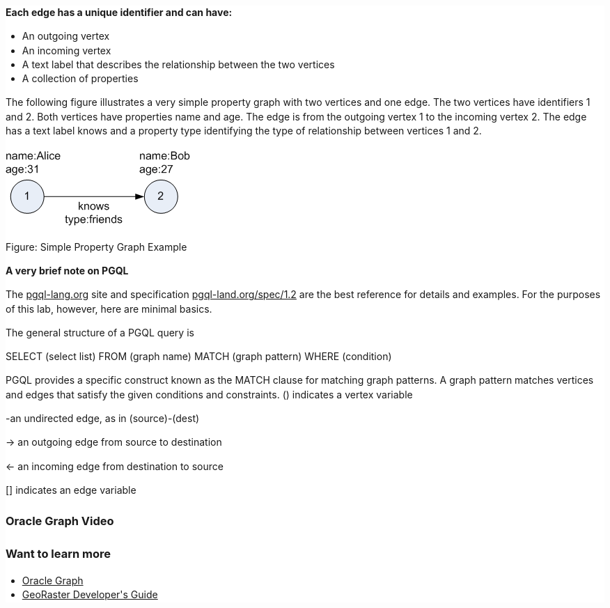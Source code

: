 **Each edge has a unique identifier and can have:**

- An outgoing vertex
- An incoming vertex
- A text label that describes the relationship between the two vertices
- A collection of properties


The following figure illustrates a very simple property graph with two vertices and one edge. The two vertices have identifiers 1 and 2. Both vertices have properties name and age. The edge is from the outgoing vertex 1 to the incoming vertex 2. The edge has a text label knows and a property type identifying the type of relationship between vertices 1 and 2.

![](./images/IMGG1.PNG)

Figure: Simple Property Graph Example


**A very brief note on PGQL**

The [pgql-lang.org](pgql-lang.org) site and specification [pgql-land.org/spec/1.2](pgql-land.org/spec/1.2) are the best reference for details and examples. For the purposes of this lab, however, here are minimal basics.

The general structure of a PGQL query is

SELECT (select list) FROM (graph name) MATCH (graph pattern) WHERE (condition)


PGQL provides a specific construct known as the MATCH clause for matching graph patterns. A graph pattern matches vertices and edges that satisfy the given conditions and constraints.
() indicates a vertex variable

  -an undirected edge, as in (source)-(dest)

-> an outgoing edge from source to destination

<- an incoming edge from destination to source

[]  indicates an edge variable


### Oracle Graph Video

[](youtube:-DYVgYJPbQA)
[](youtube:zfefKdNfAY4)

### Want to learn more
- [Oracle Graph](https://docs.oracle.com/en/database/oracle/oracle-database/19/spatl/index.html)
- [GeoRaster Developer's Guide](https://docs.oracle.com/en/database/oracle/oracle-database/19/geors/index.html)

